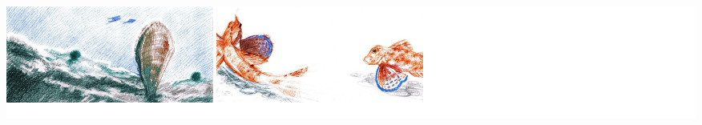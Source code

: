 <img src="/images/posts/16/23-half.jpg" alt="styleguide" style="width:30%; display: inline-block; vertical-align:middle;" />
<img src="/images/posts/16/24-half.jpg" alt="styleguide" style="width:30%; display: inline-block; vertical-align:middle;" />
<br /><br />